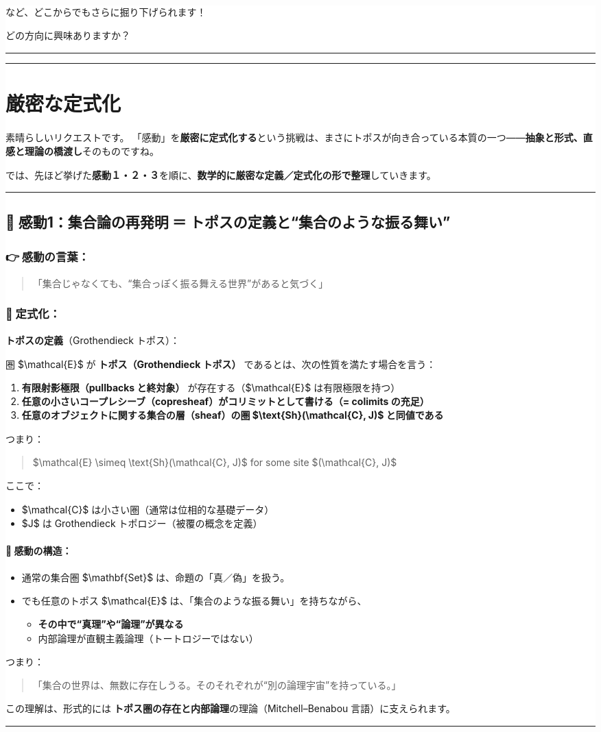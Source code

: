 など、どこからでもさらに掘り下げられます！

どの方向に興味ありますか？

---
---

# 厳密な定式化

素晴らしいリクエストです。
「感動」を**厳密に定式化する**という挑戦は、まさにトポスが向き合っている本質の一つ――**抽象と形式、直感と理論の橋渡し**そのものですね。

では、先ほど挙げた**感動１・２・３**を順に、**数学的に厳密な定義／定式化の形で整理**していきます。

---

## 🔷 感動1：集合論の再発明 ＝ トポスの定義と“集合のような振る舞い”

### 👉 感動の言葉：

> 「集合じゃなくても、“集合っぽく振る舞える世界”があると気づく」

### 📐 定式化：

**トポスの定義**（Grothendieck トポス）：

圏 \$\mathcal{E}\$ が **トポス（Grothendieck トポス）** であるとは、次の性質を満たす場合を言う：

1. **有限射影極限（pullbacks と終対象）** が存在する（\$\mathcal{E}\$ は有限極限を持つ）
2. **任意の小さいコープレシーブ（copresheaf）がコリミットとして書ける（= colimits の充足）**
3. **任意のオブジェクトに関する集合の層（sheaf）の圏 \$\text{Sh}(\mathcal{C}, J)\$ と同値である**

つまり：

> \$\mathcal{E} \simeq \text{Sh}(\mathcal{C}, J)\$
> for some site \$(\mathcal{C}, J)\$

ここで：

* \$\mathcal{C}\$ は小さい圏（通常は位相的な基礎データ）
* \$J\$ は Grothendieck トポロジー（被覆の概念を定義）

#### 🌱 感動の構造：

* 通常の集合圏 \$\mathbf{Set}\$ は、命題の「真／偽」を扱う。
* でも任意のトポス \$\mathcal{E}\$ は、「集合のような振る舞い」を持ちながら、

  * **その中で“真理”や“論理”が異なる**
  * 内部論理が直観主義論理（トートロジーではない）

つまり：

> 「集合の世界は、無数に存在しうる。そのそれぞれが“別の論理宇宙”を持っている。」

この理解は、形式的には **トポス圏の存在と内部論理**の理論（Mitchell–Benabou 言語）に支えられます。

---
